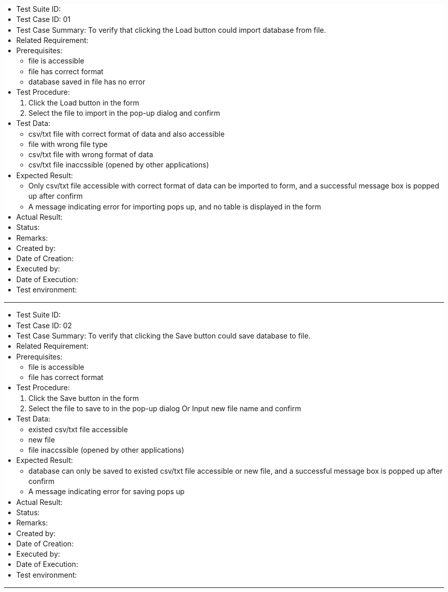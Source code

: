 - Test Suite ID:
- Test Case ID: 01
- Test Case Summary: To verify that clicking the Load button could import database from file.
- Related Requirement:
- Prerequisites: 
  - file is accessible
  - file has correct format
  - database saved in file has no error
- Test Procedure:
  1. Click the Load button in the form
  2. Select the file to import in the pop-up dialog and confirm
- Test Data:
  - csv/txt file with correct format of data and also accessible
  - file with wrong file type
  - csv/txt file with wrong format of data
  - csv/txt file inaccssible (opened by other applications)
- Expected Result:
  - Only csv/txt file accessible with correct format of data can be imported to form, and a successful message box is popped up after confirm
  - A message indicating error for importing pops up, and no table is displayed in the form
- Actual Result:
- Status:
- Remarks:
- Created by:
- Date of Creation:
- Executed by:
- Date of Execution:
- Test environment:

---

- Test Suite ID:
- Test Case ID: 02
- Test Case Summary: To verify that clicking the Save button could save database to file.
- Related Requirement:
- Prerequisites: 
  - file is accessible
  - file has correct format
- Test Procedure:
  1. Click the Save button in the form
  2. Select the file to save to in the pop-up dialog Or Input new file name and confirm
- Test Data:
  - existed csv/txt file accessible
  - new file
  - file inaccssible (opened by other applications)
- Expected Result:
  - database can only be saved to existed csv/txt file accessible or new file, and a successful message box is popped up after confirm
  - A message indicating error for saving pops up
- Actual Result:
- Status:
- Remarks:
- Created by:
- Date of Creation:
- Executed by:
- Date of Execution:
- Test environment:

---